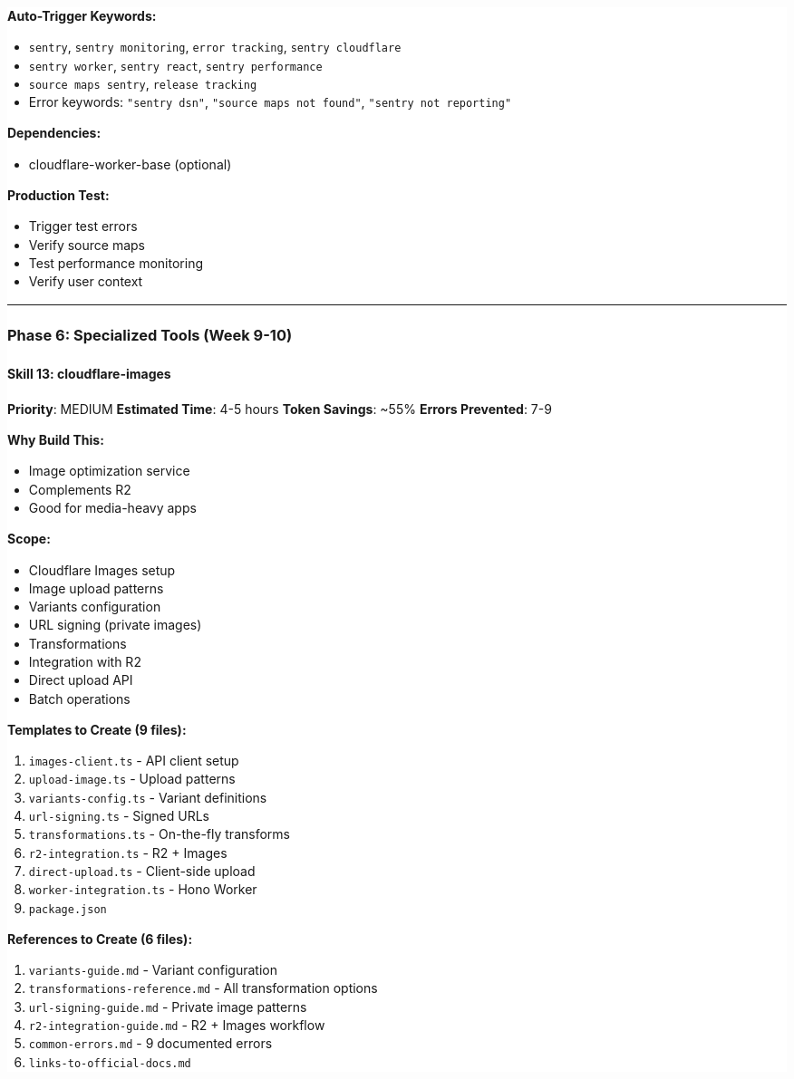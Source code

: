 **Auto-Trigger Keywords:**
- `sentry`, `sentry monitoring`, `error tracking`, `sentry cloudflare`
- `sentry worker`, `sentry react`, `sentry performance`
- `source maps sentry`, `release tracking`
- Error keywords: `"sentry dsn"`, `"source maps not found"`, `"sentry not reporting"`

**Dependencies:**
- cloudflare-worker-base (optional)

**Production Test:**
- Trigger test errors
- Verify source maps
- Test performance monitoring
- Verify user context

---

### Phase 6: Specialized Tools (Week 9-10)

#### Skill 13: cloudflare-images
**Priority**: MEDIUM
**Estimated Time**: 4-5 hours
**Token Savings**: ~55%
**Errors Prevented**: 7-9

**Why Build This:**
- Image optimization service
- Complements R2
- Good for media-heavy apps

**Scope:**
- Cloudflare Images setup
- Image upload patterns
- Variants configuration
- URL signing (private images)
- Transformations
- Integration with R2
- Direct upload API
- Batch operations

**Templates to Create (9 files):**
1. `images-client.ts` - API client setup
2. `upload-image.ts` - Upload patterns
3. `variants-config.ts` - Variant definitions
4. `url-signing.ts` - Signed URLs
5. `transformations.ts` - On-the-fly transforms
6. `r2-integration.ts` - R2 + Images
7. `direct-upload.ts` - Client-side upload
8. `worker-integration.ts` - Hono Worker
9. `package.json`

**References to Create (6 files):**
1. `variants-guide.md` - Variant configuration
2. `transformations-reference.md` - All transformation options
3. `url-signing-guide.md` - Private image patterns
4. `r2-integration-guide.md` - R2 + Images workflow
5. `common-errors.md` - 9 documented errors
6. `links-to-official-docs.md`
